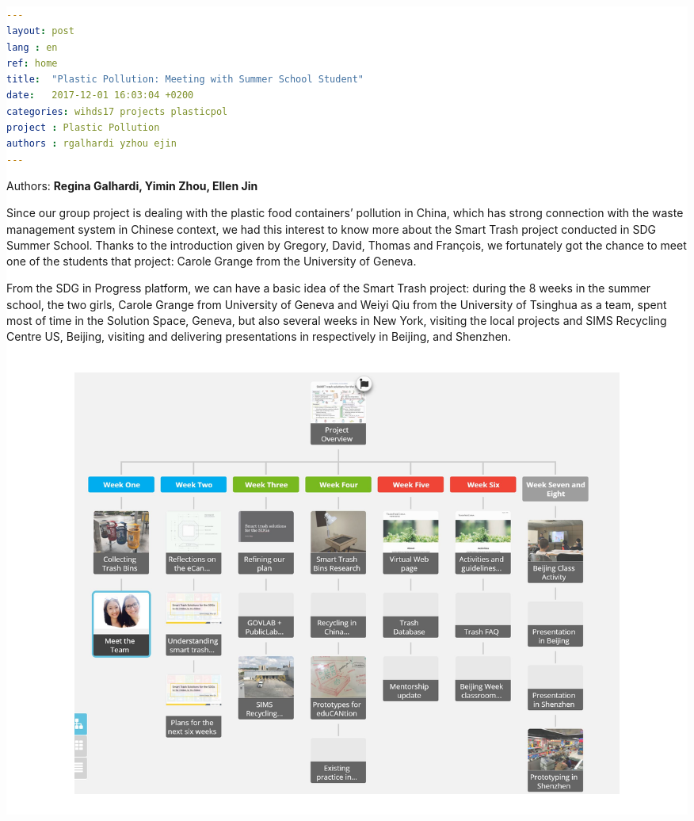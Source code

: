 ```yaml
---
layout: post
lang : en
ref: home
title:  "Plastic Pollution: Meeting with Summer School Student"
date:   2017-12-01 16:03:04 +0200
categories: wihds17 projects plasticpol
project : Plastic Pollution
authors : rgalhardi yzhou ejin
---
```


Authors: **Regina Galhardi, Yimin Zhou, Ellen Jin**

Since our group project is dealing with the plastic food containers’ pollution in China, which has strong connection with the waste management system in Chinese context, we had this interest to know more about the Smart Trash project conducted in SDG Summer School. Thanks to the introduction given by Gregory, David, Thomas and François, we fortunately got the chance to meet one of the students that project: Carole Grange from the University of Geneva. 

From the SDG in Progress platform, we can have a basic idea of the Smart Trash project: during the 8 weeks in the summer school, the two girls, Carole Grange from University of Geneva and Weiyi Qiu from the University of Tsinghua as a team, spent most of time in the Solution Space, Geneva, but also several weeks in New York, visiting the local projects and SIMS Recycling Centre US, Beijing, visiting and delivering presentations in respectively in Beijing, and Shenzhen.

<br>
<center><img src="/images/Plastic Project_Summer Project_Smart Trash.JPG" alt="" width="80%"></center>
<br>
